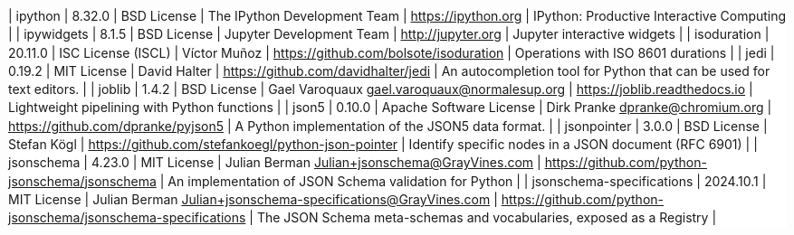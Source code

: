 | ipython                   | 8.32.0         | BSD License                                                                                                    | The IPython Development Team                                                                                                | https://ipython.org                                                  | IPython: Productive Interactive Computing                                                                                                                                                                                                                                         |
| ipywidgets                | 8.1.5          | BSD License                                                                                                    | Jupyter Development Team                                                                                                    | http://jupyter.org                                                   | Jupyter interactive widgets                                                                                                                                                                                                                                                       |
| isoduration               | 20.11.0        | ISC License (ISCL)                                                                                             | Víctor Muñoz                                                                                                                | https://github.com/bolsote/isoduration                               | Operations with ISO 8601 durations                                                                                                                                                                                                                                                |
| jedi                      | 0.19.2         | MIT License                                                                                                    | David Halter                                                                                                                | https://github.com/davidhalter/jedi                                  | An autocompletion tool for Python that can be used for text editors.                                                                                                                                                                                                              |
| joblib                    | 1.4.2          | BSD License                                                                                                    | Gael Varoquaux <gael.varoquaux@normalesup.org>                                                                              | https://joblib.readthedocs.io                                        | Lightweight pipelining with Python functions                                                                                                                                                                                                                                      |
| json5                     | 0.10.0         | Apache Software License                                                                                        | Dirk Pranke <dpranke@chromium.org>                                                                                          | https://github.com/dpranke/pyjson5                                   | A Python implementation of the JSON5 data format.                                                                                                                                                                                                                                 |
| jsonpointer               | 3.0.0          | BSD License                                                                                                    | Stefan Kögl                                                                                                                 | https://github.com/stefankoegl/python-json-pointer                   | Identify specific nodes in a JSON document (RFC 6901)                                                                                                                                                                                                                             |
| jsonschema                | 4.23.0         | MIT License                                                                                                    | Julian Berman <Julian+jsonschema@GrayVines.com>                                                                             | https://github.com/python-jsonschema/jsonschema                      | An implementation of JSON Schema validation for Python                                                                                                                                                                                                                            |
| jsonschema-specifications | 2024.10.1      | MIT License                                                                                                    | Julian Berman <Julian+jsonschema-specifications@GrayVines.com>                                                              | https://github.com/python-jsonschema/jsonschema-specifications       | The JSON Schema meta-schemas and vocabularies, exposed as a Registry                                                                                                                                                                                                              |